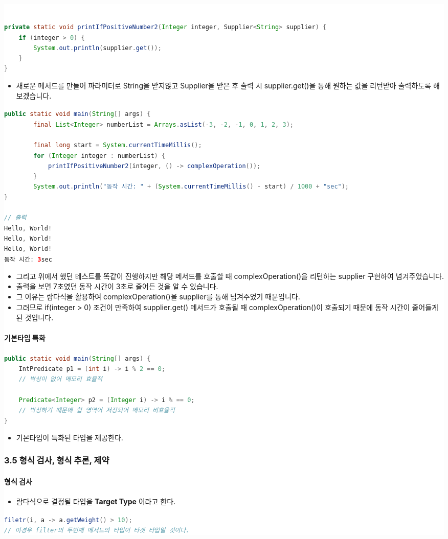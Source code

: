 <br>

```java
private static void printIfPositiveNumber2(Integer integer, Supplier<String> supplier) {
    if (integer > 0) {
        System.out.println(supplier.get());
    }
}
```
- 새로운 메서드를 만들어 파라미터로 String을 받지않고 Supplier<String>을 받은 후 출력 시 supplier.get()을 통해 원하는 값을 리턴받아 출력하도록 해보겠습니다.

```java
public static void main(String[] args) {
        final List<Integer> numberList = Arrays.asList(-3, -2, -1, 0, 1, 2, 3);

        final long start = System.currentTimeMillis();
        for (Integer integer : numberList) {
            printIfPositiveNumber2(integer, () -> complexOperation());
        }
        System.out.println("동작 시간: " + (System.currentTimeMillis() - start) / 1000 + "sec");
}

// 출력
Hello, World!
Hello, World!
Hello, World!
동작 시간: 3sec
```
- 그리고 위에서 했던 테스트를 똑같이 진행하지만 해당 메서드를 호출할 때 complexOperation()을 리턴하는 supplier 구현하여 넘겨주었습니다.
- 출력을 보면 7초였던 동작 시간이 3초로 줄어든 것을 알 수 있습니다.
- 그 이유는 람다식을 활용하여 complexOperation()을 supplier를 통해 넘겨주었기 때문입니다.
- 그러므로 if(integer > 0) 조건이 만족하여 supplier.get() 메서드가 호출될 때 complexOperation()이 호출되기 때문에 동작 시간이 줄어들게 된 것입니다.


#### 기본타입 특화

```java
public static void main(String[] args) {
    IntPredicate p1 = (int i) -> i % 2 == 0;
    // 박싱이 없어 메모리 효율적

    Predicate<Integer> p2 = (Integer i) -> i % == 0;
    // 박싱하기 때문에 힙 영역어 저장되어 메모리 비효율적
}
```
- 기본타입이 특화된 타입을 제공한다.

### 3.5 형식 검사, 형식 추론, 제약
#### 형식 검사
- 람다식으로 결정될 타입을 **Target Type** 이라고 한다.

```java
filetr(i, a -> a.getWeight() > 10);
// 이경우 filter의 두번째 메서드의 타입이 타겟 타입일 것이다.
```

